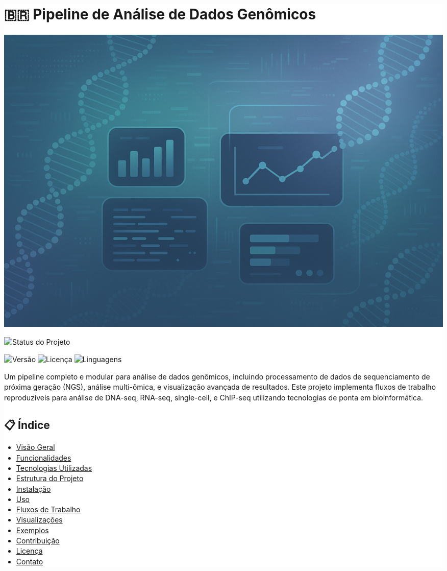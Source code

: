 # 🇧🇷 Pipeline de Análise de Dados Genômicos

![Hero Image](/assets/hero_image.png)

![Status do Projeto](https://img.shields.io/badge/Status-Ativo-brightgreen)

![Versão](https://img.shields.io/badge/Versão-1.0.0-blue)
![Licença](https://img.shields.io/badge/Licença-MIT-green)
![Linguagens](https://img.shields.io/badge/Linguagens-R%20|%20Python%20|%20Nextflow%20|%20Bash-orange)

Um pipeline completo e modular para análise de dados genômicos, incluindo processamento de dados de sequenciamento de próxima geração (NGS), análise multi-ômica, e visualização avançada de resultados. Este projeto implementa fluxos de trabalho reproduzíveis para análise de DNA-seq, RNA-seq, single-cell, e ChIP-seq utilizando tecnologias de ponta em bioinformática.

## 📋 Índice

- [Visão Geral](#visão-geral)
- [Funcionalidades](#funcionalidades)
- [Tecnologias Utilizadas](#tecnologias-utilizadas)
- [Estrutura do Projeto](#estrutura-do-projeto)
- [Instalação](#instalação)
- [Uso](#uso)
- [Fluxos de Trabalho](#fluxos-de-trabalho)
- [Visualizações](#visualizações)
- [Exemplos](#exemplos)
- [Contribuição](#contribuição)
- [Licença](#licença)
- [Contato](#contato)
